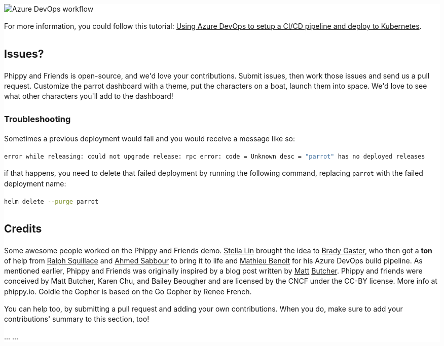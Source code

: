 ![Azure DevOps workflow](media/azure-devops-workflow.png)

For more information, you could follow this tutorial: [Using Azure DevOps to setup a CI/CD pipeline and deploy to Kubernetes](https://open.microsoft.com/2018/11/27/tutorial-azure-devops-setup-cicd-pipeline-kubernetes-docker-helm).

## Issues?

Phippy and Friends is open-source, and we'd love your contributions. Submit issues, then work those issues and send us a pull request. Customize the parrot dashboard with a theme, put the characters on a boat, launch them into space. We'd love to see what other characters you'll add to the dashboard!

### Troubleshooting

Sometimes a previous deployment would fail and you would receive a message like so:

```sh
error while releasing: could not upgrade release: rpc error: code = Unknown desc = "parrot" has no deployed releases
```

if that happens, you need to delete that failed deployment by running the following command, replacing `parrot` with the failed deployment name:

```sh
helm delete --purge parrot
```

## Credits

Some awesome people worked on the Phippy and Friends demo. [Stella Lin]() brought the idea to [Brady Gaster](), who then got a **ton** of help from [Ralph Squillace]() and [Ahmed Sabbour](http://twitter.com/sabbour) to bring it to life and [Mathieu Benoit](http://github.com/mathieu-benoit) for his Azure DevOps build pipeline. As mentioned earlier, Phippy and Friends was originally inspired by a blog post written by [Matt](https://twitter.com/technosophos) [Butcher](http://technosophos.com/). Phippy and friends were conceived by Matt Butcher, Karen Chu, and Bailey Beougher and are licensed by the CNCF under the CC-BY license. More info at phippy.io. Goldie the Gopher is based on the Go Gopher by Renee French.


You can help too, by submitting a pull request and adding your own contributions. When you do, make sure to add your contributions' summary to this section, too!

... ...
